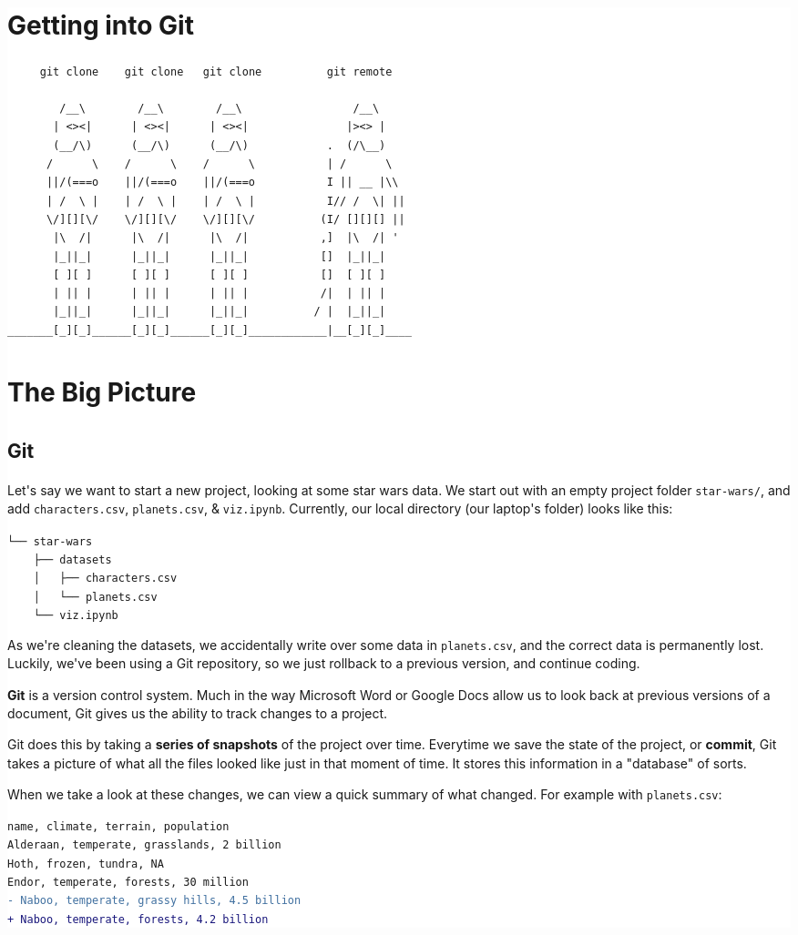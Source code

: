 # Getting into Git

```
     git clone    git clone   git clone          git remote   

        /__\        /__\        /__\                 /__\    
       | <><|      | <><|      | <><|               |><> |   
       (__/\)      (__/\)      (__/\)            .  (/\__)   
      /      \    /      \    /      \           | /      \  
      ||/(===o    ||/(===o    ||/(===o           I || __ |\\ 
      | /  \ |    | /  \ |    | /  \ |           I// /  \| ||
      \/][][\/    \/][][\/    \/][][\/          (I/ [][][] ||
       |\  /|      |\  /|      |\  /|           ,]  |\  /| ' 
       |_||_|      |_||_|      |_||_|           []  |_||_|   
       [ ][ ]      [ ][ ]      [ ][ ]           []  [ ][ ]   
       | || |      | || |      | || |           /|  | || |   
       |_||_|      |_||_|      |_||_|          / |  |_||_|   
_______[_][_]______[_][_]______[_][_]____________|__[_][_]____
```

# The Big Picture

## Git 
Let's say we want to start a new project, looking at some star wars data. We start out with an empty project folder `star-wars/`, and add `characters.csv`, `planets.csv`, & `viz.ipynb`. Currently, our local directory (our laptop's folder) looks like this: 

```
└── star-wars
    ├── datasets
    │   ├── characters.csv
    │   └── planets.csv
    └── viz.ipynb
```

As we're cleaning the datasets, we accidentally write over some data in `planets.csv`, and the correct data is permanently lost. Luckily, we've been using a Git repository, so we just rollback to a previous version, and continue coding.

**Git** is a version control system. Much in the way Microsoft Word or Google Docs allow us to look back at previous versions of a document, Git gives us the ability to track changes to a project.

Git does this by taking a **series of snapshots** of the project over time. Everytime we save the state of the project, or **commit**, Git takes a picture of what all the files looked like just in that moment of time. It stores this information in a "database" of sorts. 

When we take a look at these changes, we can view a quick summary of what changed. For example with `planets.csv`:
```diff
name, climate, terrain, population
Alderaan, temperate, grasslands, 2 billion
Hoth, frozen, tundra, NA
Endor, temperate, forests, 30 million
- Naboo, temperate, grassy hills, 4.5 billion
+ Naboo, temperate, forests, 4.2 billion
```

